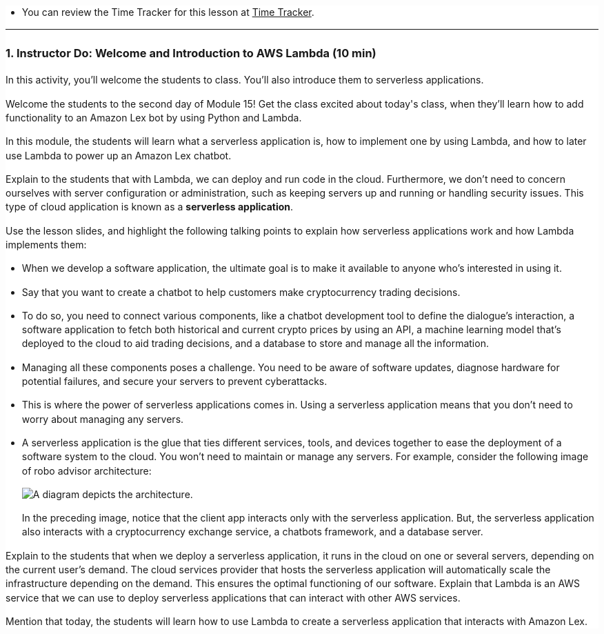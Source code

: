 * You can review the Time Tracker for this lesson at [Time Tracker](TimeTracker.xlsx).

---

### 1. Instructor Do: Welcome and Introduction to AWS Lambda (10 min)

In this activity, you’ll welcome the students to class. You’ll also introduce them to serverless applications.

Welcome the students to the second day of Module 15! Get the class excited about today's class, when they’ll learn how to add functionality to an Amazon Lex bot by using Python and Lambda.

In this module, the students will learn what a serverless application is, how to implement one by using Lambda, and how to later use Lambda to power up an Amazon Lex chatbot.

Explain to the students that with Lambda, we can deploy and run code in the cloud. Furthermore, we don’t need to concern ourselves with server configuration or administration, such as keeping servers up and running or handling security issues. This type of cloud application is known as a **serverless application**.

Use the lesson slides, and highlight the following talking points to explain how serverless applications work and how Lambda implements them:

* When we develop a software application, the ultimate goal is to make it available to anyone who’s interested in using it.

* Say that you want to create a chatbot to help customers make cryptocurrency trading decisions.

* To do so, you need to connect various components, like a chatbot development tool to define the dialogue’s interaction, a software application to fetch both historical and current crypto prices by using an API, a machine learning model that’s deployed to the cloud to aid trading decisions, and a database to store and manage all the information.

* Managing all these components poses a challenge. You need to be aware of software updates, diagnose hardware for potential failures, and secure your servers to prevent cyberattacks.

* This is where the power of serverless applications comes in. Using a serverless application means that you don’t need to worry about managing any servers.

* A serverless application is the glue that ties different services, tools, and devices together to ease the deployment of a software system to the cloud. You won’t need to maintain or manage any servers. For example, consider the following image of robo advisor architecture:

  ![A diagram depicts the architecture.](Images/15-2-robo-advisor-architecture.png)

  In the preceding image, notice that the client app interacts only with the serverless application. But, the serverless application also interacts with a cryptocurrency exchange service, a chatbots framework, and a database server.

Explain to the students that when we deploy a serverless application, it runs in the cloud on one or several servers, depending on the current user’s demand. The cloud services provider that hosts the serverless application will automatically scale the infrastructure depending on the demand. This ensures the optimal functioning of our software. Explain that Lambda is an AWS service that we can use to deploy serverless applications that can interact with other AWS services.

Mention that today, the students will learn how to use Lambda to create a serverless application that interacts with Amazon Lex.

